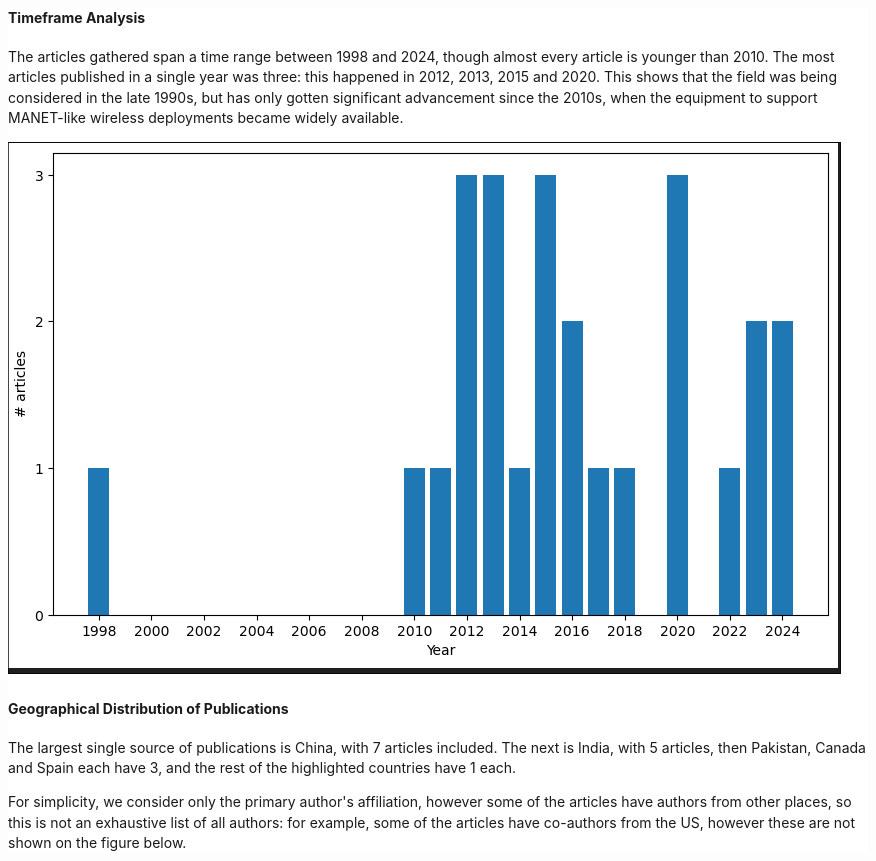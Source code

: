 #### Timeframe Analysis

The articles gathered span a time range between 1998 and 2024,
though almost every article is younger than 2010.
The most articles published in a single year was three:
this happened in 2012, 2013, 2015 and 2020.
This shows that the field was being considered in the late 1990s,
but has only gotten significant advancement since the 2010s,
when the equipment to support MANET-like wireless deployments became widely available.

![**Figure 2:** Articles by year](./assets/by-year.png)

#### Geographical Distribution of Publications

The largest single source of publications is China, with 7 articles included.
The next is India, with 5 articles,
then Pakistan, Canada and Spain each have 3,
and the rest of the highlighted countries have 1 each.

For simplicity, we consider only the primary author's affiliation,
however some of the articles have authors from other places,
so this is not an exhaustive list of all authors:
for example, some of the articles have co-authors from the US,
however these are not shown on the figure below.
